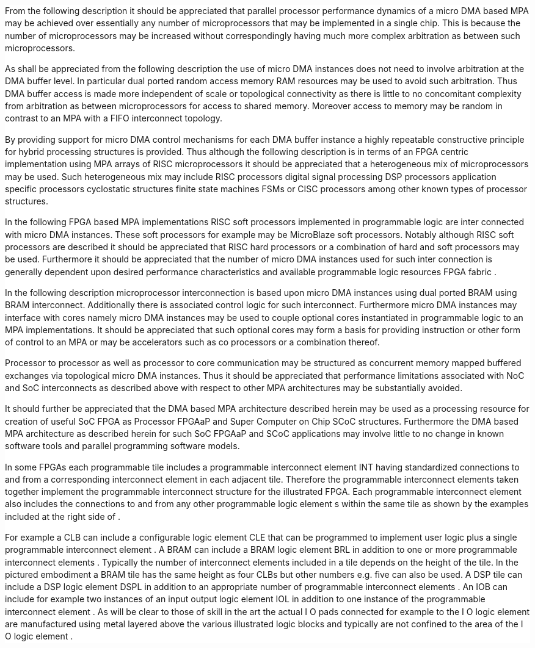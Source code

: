 From the following description it should be appreciated that parallel processor performance dynamics of a micro DMA based MPA may be achieved over essentially any number of microprocessors that may be implemented in a single chip. This is because the number of microprocessors may be increased without correspondingly having much more complex arbitration as between such microprocessors.

As shall be appreciated from the following description the use of micro DMA instances does not need to involve arbitration at the DMA buffer level. In particular dual ported random access memory RAM resources may be used to avoid such arbitration. Thus DMA buffer access is made more independent of scale or topological connectivity as there is little to no concomitant complexity from arbitration as between microprocessors for access to shared memory. Moreover access to memory may be random in contrast to an MPA with a FIFO interconnect topology.

By providing support for micro DMA control mechanisms for each DMA buffer instance a highly repeatable constructive principle for hybrid processing structures is provided. Thus although the following description is in terms of an FPGA centric implementation using MPA arrays of RISC microprocessors it should be appreciated that a heterogeneous mix of microprocessors may be used. Such heterogeneous mix may include RISC processors digital signal processing DSP processors application specific processors cyclostatic structures finite state machines FSMs or CISC processors among other known types of processor structures.

In the following FPGA based MPA implementations RISC soft processors implemented in programmable logic are inter connected with micro DMA instances. These soft processors for example may be MicroBlaze soft processors. Notably although RISC soft processors are described it should be appreciated that RISC hard processors or a combination of hard and soft processors may be used. Furthermore it should be appreciated that the number of micro DMA instances used for such inter connection is generally dependent upon desired performance characteristics and available programmable logic resources FPGA fabric .

In the following description microprocessor interconnection is based upon micro DMA instances using dual ported BRAM using BRAM interconnect. Additionally there is associated control logic for such interconnect. Furthermore micro DMA instances may interface with cores namely micro DMA instances may be used to couple optional cores instantiated in programmable logic to an MPA implementations. It should be appreciated that such optional cores may form a basis for providing instruction or other form of control to an MPA or may be accelerators such as co processors or a combination thereof.

Processor to processor as well as processor to core communication may be structured as concurrent memory mapped buffered exchanges via topological micro DMA instances. Thus it should be appreciated that performance limitations associated with NoC and SoC interconnects as described above with respect to other MPA architectures may be substantially avoided.

It should further be appreciated that the DMA based MPA architecture described herein may be used as a processing resource for creation of useful SoC FPGA as Processor FPGAaP and Super Computer on Chip SCoC structures. Furthermore the DMA based MPA architecture as described herein for such SoC FPGAaP and SCoC applications may involve little to no change in known software tools and parallel programming software models.

In some FPGAs each programmable tile includes a programmable interconnect element INT having standardized connections to and from a corresponding interconnect element in each adjacent tile. Therefore the programmable interconnect elements taken together implement the programmable interconnect structure for the illustrated FPGA. Each programmable interconnect element also includes the connections to and from any other programmable logic element s within the same tile as shown by the examples included at the right side of .

For example a CLB can include a configurable logic element CLE that can be programmed to implement user logic plus a single programmable interconnect element . A BRAM can include a BRAM logic element BRL in addition to one or more programmable interconnect elements . Typically the number of interconnect elements included in a tile depends on the height of the tile. In the pictured embodiment a BRAM tile has the same height as four CLBs but other numbers e.g. five can also be used. A DSP tile can include a DSP logic element DSPL in addition to an appropriate number of programmable interconnect elements . An IOB can include for example two instances of an input output logic element IOL in addition to one instance of the programmable interconnect element . As will be clear to those of skill in the art the actual I O pads connected for example to the I O logic element are manufactured using metal layered above the various illustrated logic blocks and typically are not confined to the area of the I O logic element .
